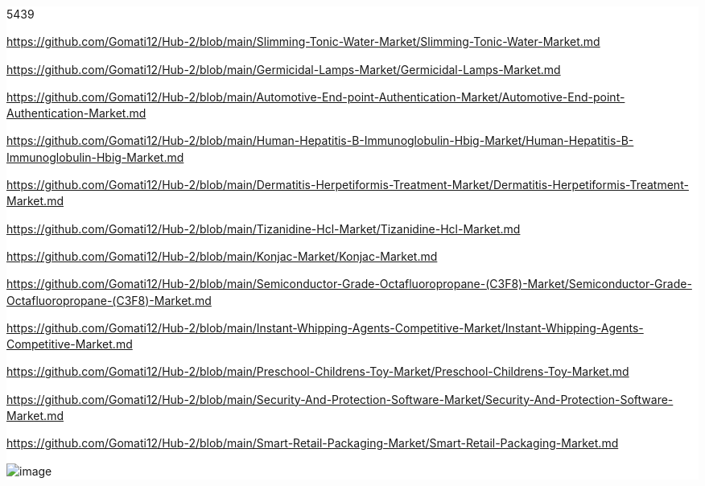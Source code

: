 5439</p><p><a href="https://github.com/Gomati12/Hub-2/blob/main/Slimming-Tonic-Water-Market/Slimming-Tonic-Water-Market.md">https://github.com/Gomati12/Hub-2/blob/main/Slimming-Tonic-Water-Market/Slimming-Tonic-Water-Market.md</a></p><p><a href="https://github.com/Gomati12/Hub-2/blob/main/Germicidal-Lamps-Market/Germicidal-Lamps-Market.md">https://github.com/Gomati12/Hub-2/blob/main/Germicidal-Lamps-Market/Germicidal-Lamps-Market.md</a></p><p><a href="https://github.com/Gomati12/Hub-2/blob/main/Automotive-End-point-Authentication-Market/Automotive-End-point-Authentication-Market.md">https://github.com/Gomati12/Hub-2/blob/main/Automotive-End-point-Authentication-Market/Automotive-End-point-Authentication-Market.md</a></p><p><a href="https://github.com/Gomati12/Hub-2/blob/main/Human-Hepatitis-B-Immunoglobulin-Hbig-Market/Human-Hepatitis-B-Immunoglobulin-Hbig-Market.md">https://github.com/Gomati12/Hub-2/blob/main/Human-Hepatitis-B-Immunoglobulin-Hbig-Market/Human-Hepatitis-B-Immunoglobulin-Hbig-Market.md</a></p><p><a href="https://github.com/Gomati12/Hub-2/blob/main/Dermatitis-Herpetiformis-Treatment-Market/Dermatitis-Herpetiformis-Treatment-Market.md">https://github.com/Gomati12/Hub-2/blob/main/Dermatitis-Herpetiformis-Treatment-Market/Dermatitis-Herpetiformis-Treatment-Market.md</a></p><p><a href="https://github.com/Gomati12/Hub-2/blob/main/Tizanidine-Hcl-Market/Tizanidine-Hcl-Market.md">https://github.com/Gomati12/Hub-2/blob/main/Tizanidine-Hcl-Market/Tizanidine-Hcl-Market.md</a></p><p><a href="https://github.com/Gomati12/Hub-2/blob/main/Konjac-Market/Konjac-Market.md">https://github.com/Gomati12/Hub-2/blob/main/Konjac-Market/Konjac-Market.md</a></p><p><a href="https://github.com/Gomati12/Hub-2/blob/main/Semiconductor-Grade-Octafluoropropane-(C3F8)-Market/Semiconductor-Grade-Octafluoropropane-(C3F8)-Market.md">https://github.com/Gomati12/Hub-2/blob/main/Semiconductor-Grade-Octafluoropropane-(C3F8)-Market/Semiconductor-Grade-Octafluoropropane-(C3F8)-Market.md</a></p><p><a href="https://github.com/Gomati12/Hub-2/blob/main/Instant-Whipping-Agents-Competitive-Market/Instant-Whipping-Agents-Competitive-Market.md">https://github.com/Gomati12/Hub-2/blob/main/Instant-Whipping-Agents-Competitive-Market/Instant-Whipping-Agents-Competitive-Market.md</a></p><p><a href="https://github.com/Gomati12/Hub-2/blob/main/Preschool-Childrens-Toy-Market/Preschool-Childrens-Toy-Market.md">https://github.com/Gomati12/Hub-2/blob/main/Preschool-Childrens-Toy-Market/Preschool-Childrens-Toy-Market.md</a></p><p><a href="https://github.com/Gomati12/Hub-2/blob/main/Security-And-Protection-Software-Market/Security-And-Protection-Software-Market.md">https://github.com/Gomati12/Hub-2/blob/main/Security-And-Protection-Software-Market/Security-And-Protection-Software-Market.md</a></p><p><a href="https://github.com/Gomati12/Hub-2/blob/main/Smart-Retail-Packaging-Market/Smart-Retail-Packaging-Market.md">https://github.com/Gomati12/Hub-2/blob/main/Smart-Retail-Packaging-Market/Smart-Retail-Packaging-Market.md</a></p>
![image](https://github.com/user-attachments/assets/4a1c01dd-4eb0-4786-9963-6778cc80ce42)
